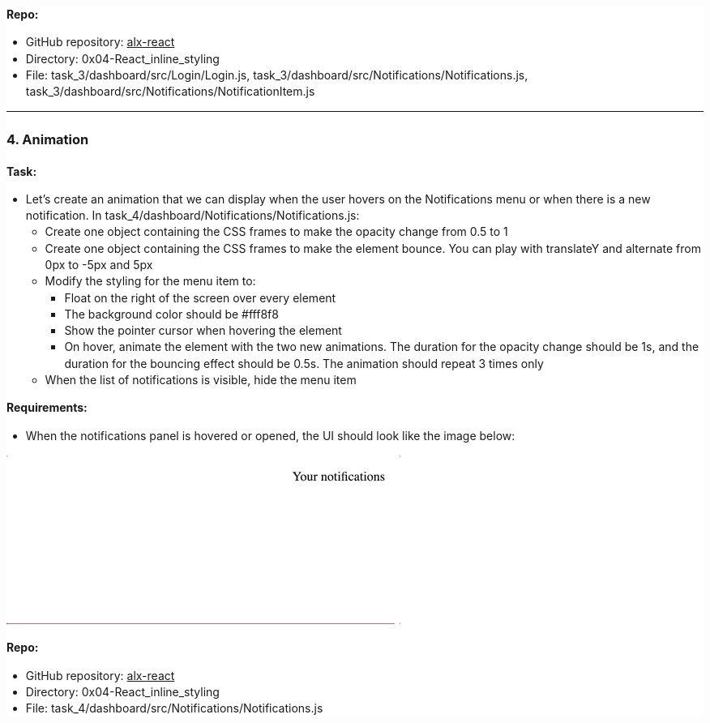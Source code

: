 **Repo:**
- GitHub repository: [alx-react](https://github.com/TeddyO323/alx-react)
- Directory: 0x04-React_inline_styling
- File: task_3/dashboard/src/Login/Login.js, task_3/dashboard/src/Notifications/Notifications.js, task_3/dashboard/src/Notifications/NotificationItem.js

---

### 4. Animation

**Task:**
- Let’s create an animation that we can display when the user hovers on the Notifications menu or when there is a new notification. In task_4/dashboard/Notifications/Notifications.js:
  - Create one object containing the CSS frames to make the opacity change from 0.5 to 1
  - Create one object containing the CSS frames to make the element bounce. You can play with translateY and alternate from 0px to -5px and 5px
  - Modify the styling for the menu item to:
    - Float on the right of the screen over every element
    - The background color should be #fff8f8
    - Show the pointer cursor when hovering the element
    - On hover, animate the element with the two new animations. The duration for the opacity change should be 1s, and the duration for the bouncing effect should be 0.5s. The animation should repeat 3 times only
  - When the list of notifications is visible, hide the menu item

**Requirements:**
- When the notifications panel is hovered or opened, the UI should look like the image below:

![Animation](images/gif.gif)

**Repo:**
- GitHub repository: [alx-react](https://github.com/TeddyO323/alx-react)
- Directory: 0x04-React_inline_styling
- File: task_4/dashboard/src/Notifications/Notifications.js
